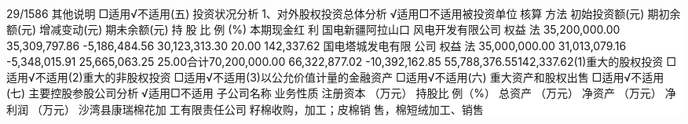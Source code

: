 29/1586
其他说明
□适用√不适用(五)
投资状况分析
1、对外股权投资总体分析
√适用□不适用被投资单位
核算
方法
初始投资额(元)
期初余额(元)
增减变动(元)
期未余额(元)
持
股
比
例
(%)
本期现金红
利
国电新疆阿拉山口
风电开发有限公司
权益
法
35,200,000.00
35,309,797.86
-5,186,484.56
30,123,313.30
20.00
142,337.62
国电塔城发电有限
公司
权益
法
35,000,000.00
31,013,079.16
-5,348,015.91
25,665,063.25
25.00合计70,200,000.00
66,322,877.02
-10,392,162.85
55,788,376.55142,337.62(1)重大的股权投资
□适用√不适用(2)重大的非股权投资
□适用√不适用(3)以公允价值计量的金融资产
□适用√不适用(六)
重大资产和股权出售
□适用√不适用(七)
主要控股参股公司分析
√适用□不适用
子公司名称
业务性质
注册资本
（万元）
持股比
例（%）
总资产
（万元）
净资产
（万元）
净利润
（万元）
沙湾县康瑞棉花加
工有限责任公司
籽棉收购，加工；皮棉销
售，棉短绒加工、销售
